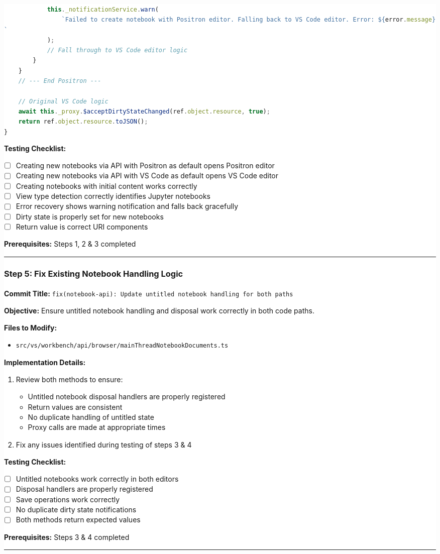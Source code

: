 ```typescript
            this._notificationService.warn(
                `Failed to create notebook with Positron editor. Falling back to VS Code editor. Error: ${error.message}`
            );
            // Fall through to VS Code editor logic
        }
    }
    // --- End Positron ---
    
    // Original VS Code logic
    await this._proxy.$acceptDirtyStateChanged(ref.object.resource, true);
    return ref.object.resource.toJSON();
}
```

**Testing Checklist:**
- [ ] Creating new notebooks via API with Positron as default opens Positron editor
- [ ] Creating new notebooks via API with VS Code as default opens VS Code editor
- [ ] Creating notebooks with initial content works correctly
- [ ] View type detection correctly identifies Jupyter notebooks
- [ ] Error recovery shows warning notification and falls back gracefully
- [ ] Dirty state is properly set for new notebooks
- [ ] Return value is correct URI components

**Prerequisites:** Steps 1, 2 & 3 completed

---

### Step 5: Fix Existing Notebook Handling Logic

**Commit Title:** `fix(notebook-api): Update untitled notebook handling for both paths`

**Objective:** Ensure untitled notebook handling and disposal work correctly in both code paths.

**Files to Modify:**
- `src/vs/workbench/api/browser/mainThreadNotebookDocuments.ts`

**Implementation Details:**

1. Review both methods to ensure:
   - Untitled notebook disposal handlers are properly registered
   - Return values are consistent
   - No duplicate handling of untitled state
   - Proxy calls are made at appropriate times

2. Fix any issues identified during testing of steps 3 & 4

**Testing Checklist:**
- [ ] Untitled notebooks work correctly in both editors
- [ ] Disposal handlers are properly registered
- [ ] Save operations work correctly
- [ ] No duplicate dirty state notifications
- [ ] Both methods return expected values

**Prerequisites:** Steps 3 & 4 completed

---